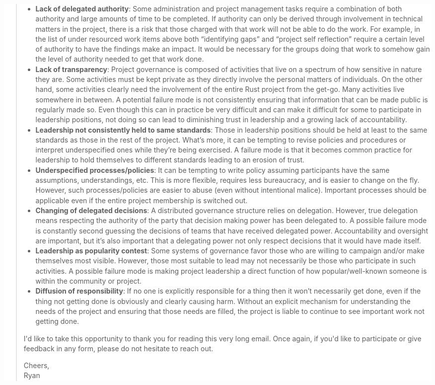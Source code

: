 > * **Lack of delegated authority**: Some administration and project management tasks require a combination of both authority and large amounts of time to be completed. If authority can only be derived through involvement in technical matters in the project, there is a risk that those charged with that work will not be able to do the work. For example, in the list of under resourced work items above both “identifying gaps” and “project self reflection” require a certain level of authority to have the findings make an impact. It would be necessary for the groups doing that work to somehow gain the level of authority needed to get that work done.
> * **Lack of transparency**: Project governance is composed of activities that live on a spectrum of how sensitive in nature they are. Some activities must be kept private as they directly involve the personal matters of individuals. On the other hand, some activities clearly need the involvement of the entire Rust project from the get-go. Many activities live somewhere in between. A potential failure mode is not consistently ensuring that information that can be made public is regularly made so. Even though this can in practice be very difficult and can make it difficult for some to participate in leadership positions, not doing so can lead to diminishing trust in leadership and a growing lack of accountability.
> * **Leadership not consistently held to same standards**: Those in leadership positions should be held at least to the same standards as those in the rest of the project. What’s more, it can be tempting to revise policies and procedures or interpret underspecified ones while they’re being exercised. A failure mode is that it becomes common practice for leadership to hold themselves to different standards leading to an erosion of trust.
> * **Underspecified processes/policies**: It can be tempting to write policy assuming participants have the same assumptions, understandings, etc. This is more flexible, requires less bureaucracy, and is easier to change on the fly. However, such processes/policies are easier to abuse (even without intentional malice). Important processes should be applicable even if the entire project membership is switched out.
> * **Changing of delegated decisions**: A distributed governance structure relies on delegation. However, true delegation means respecting the authority of the party that decision making power has been delegated to. A possible failure mode is constantly second guessing the decisions of teams that have received delegated power. Accountability and oversight are important, but it’s also important that a delegating power not only respect decisions that it would have made itself.
> * **Leadership as popularity contest**: Some systems of governance favor those who are willing to campaign and/or make themselves most visible. However, those most suitable to lead may not necessarily be those who participate in such activities. A possible failure mode is making project leadership a direct function of how popular/well-known someone is within the community or project.
> * **Diffusion of responsibility**: If no one is explicitly responsible for a thing then it won’t necessarily get done, even if the thing not getting done is obviously and clearly causing harm. Without an explicit mechanism for understanding the needs of the project and ensuring that those needs are filled, the project is liable to continue to see important work not getting done.
> 
> I'd like to take this opportunity to thank you for reading this very long email. Once again, if you'd like to participate or give feedback in any form, please do not hesitate to reach out.
> 
> Cheers,\
> Ryan
